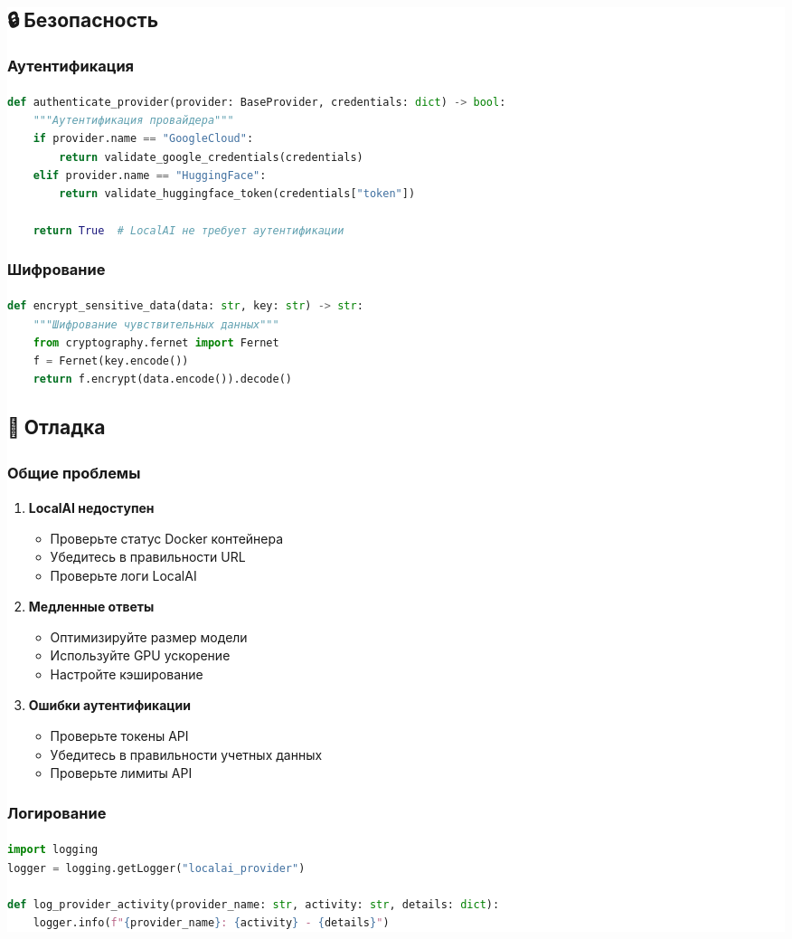 ## 🔒 Безопасность

### Аутентификация

```python
def authenticate_provider(provider: BaseProvider, credentials: dict) -> bool:
    """Аутентификация провайдера"""
    if provider.name == "GoogleCloud":
        return validate_google_credentials(credentials)
    elif provider.name == "HuggingFace":
        return validate_huggingface_token(credentials["token"])
    
    return True  # LocalAI не требует аутентификации
```

### Шифрование

```python
def encrypt_sensitive_data(data: str, key: str) -> str:
    """Шифрование чувствительных данных"""
    from cryptography.fernet import Fernet
    f = Fernet(key.encode())
    return f.encrypt(data.encode()).decode()
```

## 🐛 Отладка

### Общие проблемы

1. **LocalAI недоступен**
   - Проверьте статус Docker контейнера
   - Убедитесь в правильности URL
   - Проверьте логи LocalAI

2. **Медленные ответы**
   - Оптимизируйте размер модели
   - Используйте GPU ускорение
   - Настройте кэширование

3. **Ошибки аутентификации**
   - Проверьте токены API
   - Убедитесь в правильности учетных данных
   - Проверьте лимиты API

### Логирование

```python
import logging
logger = logging.getLogger("localai_provider")

def log_provider_activity(provider_name: str, activity: str, details: dict):
    logger.info(f"{provider_name}: {activity} - {details}")
```
